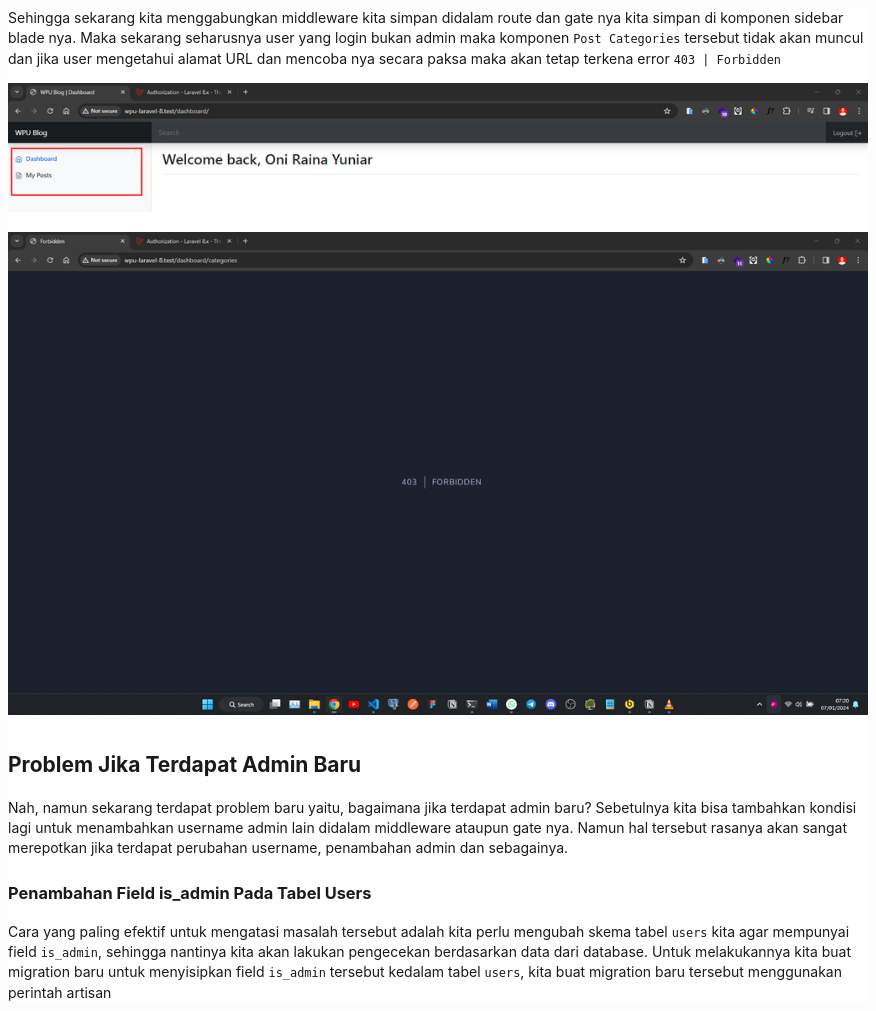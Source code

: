 Sehingga sekarang kita menggabungkan middleware kita simpan didalam route dan gate nya kita simpan di komponen sidebar blade nya. Maka sekarang seharusnya user yang login bukan admin maka komponen `Post Categories` tersebut tidak akan muncul dan jika user mengetahui alamat URL dan mencoba nya secara paksa maka akan tetap terkena error `403 | Forbidden`

![Komponen Can Gate](assets/komponen-can-gate.png)

![Abort 403](assets/abort-403.png)

## Problem Jika Terdapat Admin Baru

Nah, namun sekarang terdapat problem baru yaitu, bagaimana jika terdapat admin baru? Sebetulnya kita bisa tambahkan kondisi lagi untuk menambahkan username admin lain didalam middleware ataupun gate nya. Namun hal tersebut rasanya akan sangat merepotkan jika terdapat perubahan username, penambahan admin dan sebagainya.

### Penambahan Field is_admin Pada Tabel Users

Cara yang paling efektif untuk mengatasi masalah tersebut adalah kita perlu mengubah skema tabel `users` kita agar mempunyai field `is_admin`, sehingga nantinya kita akan lakukan pengecekan berdasarkan data dari database. Untuk melakukannya kita buat migration baru untuk menyisipkan field `is_admin` tersebut kedalam tabel `users`, kita buat migration baru tersebut menggunakan perintah artisan
